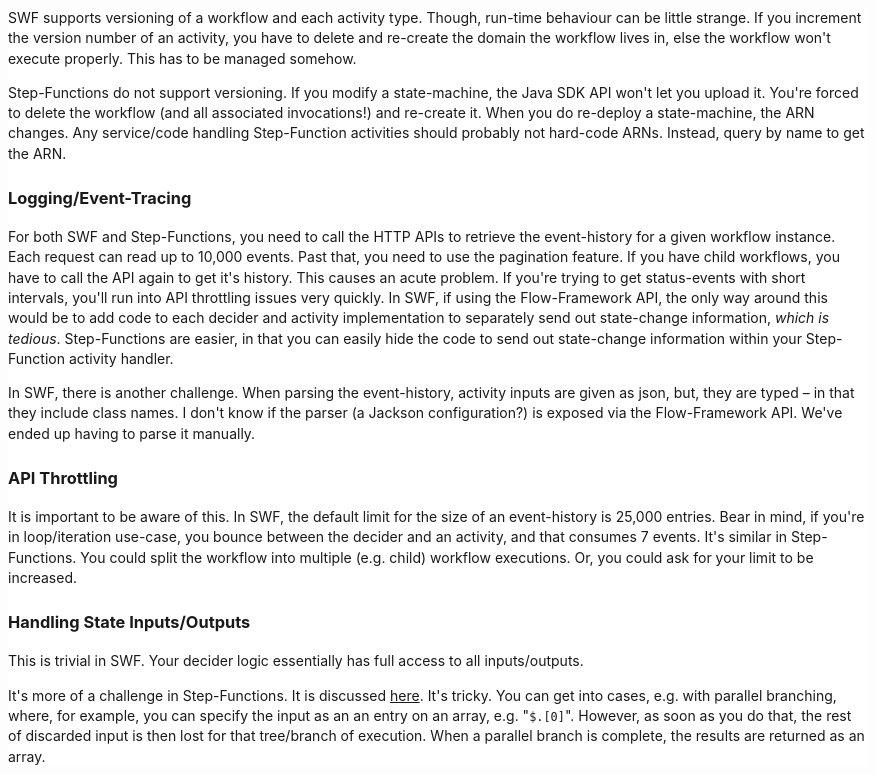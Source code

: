 SWF supports versioning of a workflow and each activity type. Though, run-time behaviour can be little strange. If you increment the version number of an activity, you have to delete and re-create the domain the workflow lives in, else the workflow won't execute properly. This has to be managed somehow.

Step-Functions do not support versioning. If you modify a state-machine, the Java SDK API won't let you upload it. You're forced to delete the workflow (and all associated invocations!) and re-create it. When you do re-deploy a state-machine, the ARN changes. Any service/code handling Step-Function activities should probably not hard-code ARNs. Instead, query by name to get the ARN.

### Logging/Event-Tracing

For both SWF and Step-Functions, you need to call the HTTP APIs to retrieve the event-history for a given workflow instance. Each request can read up to 10,000 events. Past that, you need to use the pagination feature. If you have child workflows, you have to call the API again to get it's history. This causes an acute problem. If you're trying to get status-events with short intervals, you'll run into API throttling issues very quickly. In SWF, if using the Flow-Framework API, the only way around this would be to add code to each decider and activity implementation to separately send out state-change information,  _which is tedious_. Step-Functions are easier, in that you can easily hide the code to send out state-change information within your Step-Function activity handler.

In SWF, there is another challenge. When parsing the event-history, activity inputs are given as json, but, they are typed – in that they include class names. I don't know if the parser (a Jackson configuration?) is exposed via the Flow-Framework API. We've ended up having to parse it manually.

### API Throttling

It is important to be aware of this. In SWF, the default limit for the size of an event-history is 25,000 entries. Bear in mind, if you're in loop/iteration use-case, you bounce between the decider and an activity, and that consumes 7 events. It's similar in Step-Functions.  You could split the workflow into multiple (e.g. child) workflow executions. Or, you could ask for your limit to be increased.

### Handling State Inputs/Outputs

This is trivial in SWF. Your decider logic essentially has full access to all inputs/outputs.

It's more of a challenge in Step-Functions. It is discussed  [here](https://docs.aws.amazon.com/step-functions/latest/dg/amazon-states-language-input-output-processing.html). It's tricky. You can get into cases, e.g. with parallel branching, where, for example, you can specify the input as an an entry on an array, e.g. "`$.[0]`". However, as soon as you do that, the rest of discarded input is then lost for that tree/branch of execution. When a parallel branch is complete, the results are returned as an array.



